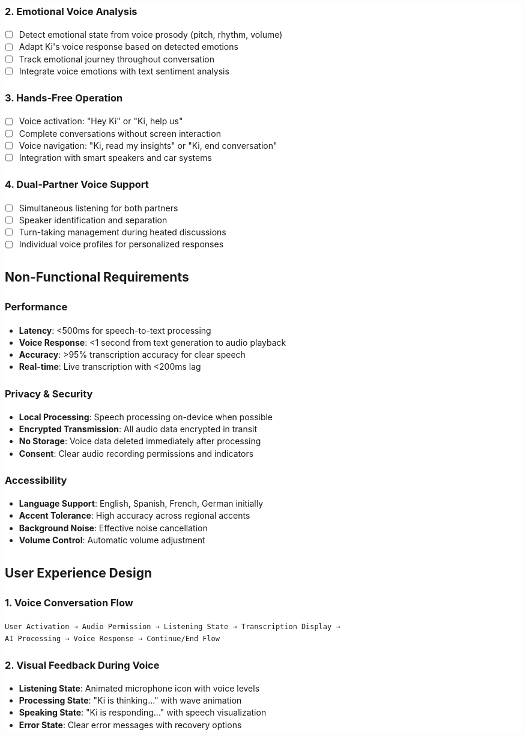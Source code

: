 ### 2. Emotional Voice Analysis
- [ ] Detect emotional state from voice prosody (pitch, rhythm, volume)
- [ ] Adapt Ki's voice response based on detected emotions
- [ ] Track emotional journey throughout conversation
- [ ] Integrate voice emotions with text sentiment analysis

### 3. Hands-Free Operation
- [ ] Voice activation: "Hey Ki" or "Ki, help us"
- [ ] Complete conversations without screen interaction
- [ ] Voice navigation: "Ki, read my insights" or "Ki, end conversation"
- [ ] Integration with smart speakers and car systems

### 4. Dual-Partner Voice Support
- [ ] Simultaneous listening for both partners
- [ ] Speaker identification and separation
- [ ] Turn-taking management during heated discussions
- [ ] Individual voice profiles for personalized responses

## Non-Functional Requirements

### Performance
- **Latency**: <500ms for speech-to-text processing
- **Voice Response**: <1 second from text generation to audio playback
- **Accuracy**: >95% transcription accuracy for clear speech
- **Real-time**: Live transcription with <200ms lag

### Privacy & Security
- **Local Processing**: Speech processing on-device when possible
- **Encrypted Transmission**: All audio data encrypted in transit
- **No Storage**: Voice data deleted immediately after processing
- **Consent**: Clear audio recording permissions and indicators

### Accessibility
- **Language Support**: English, Spanish, French, German initially
- **Accent Tolerance**: High accuracy across regional accents
- **Background Noise**: Effective noise cancellation
- **Volume Control**: Automatic volume adjustment

## User Experience Design

### 1. Voice Conversation Flow
```
User Activation → Audio Permission → Listening State → Transcription Display → 
AI Processing → Voice Response → Continue/End Flow
```

### 2. Visual Feedback During Voice
- **Listening State**: Animated microphone icon with voice levels
- **Processing State**: "Ki is thinking..." with wave animation
- **Speaking State**: "Ki is responding..." with speech visualization
- **Error State**: Clear error messages with recovery options
